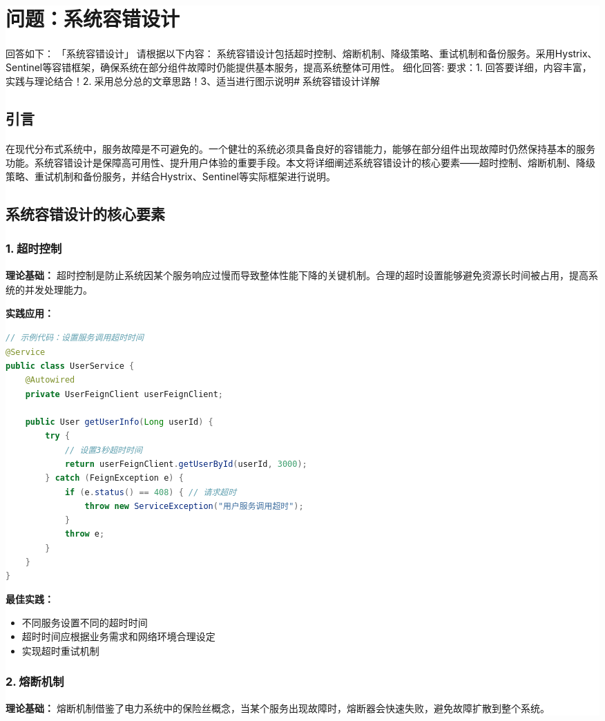 # 问题：系统容错设计
回答如下：
「系统容错设计」 请根据以下内容：
系统容错设计包括超时控制、熔断机制、降级策略、重试机制和备份服务。采用Hystrix、Sentinel等容错框架，确保系统在部分组件故障时仍能提供基本服务，提高系统整体可用性。
 细化回答: 
 要求：1. 回答要详细，内容丰富，实践与理论结合！2. 采用总分总的文章思路！3、适当进行图示说明# 系统容错设计详解

## 引言

在现代分布式系统中，服务故障是不可避免的。一个健壮的系统必须具备良好的容错能力，能够在部分组件出现故障时仍然保持基本的服务功能。系统容错设计是保障高可用性、提升用户体验的重要手段。本文将详细阐述系统容错设计的核心要素——超时控制、熔断机制、降级策略、重试机制和备份服务，并结合Hystrix、Sentinel等实际框架进行说明。

## 系统容错设计的核心要素

### 1. 超时控制

**理论基础：**
超时控制是防止系统因某个服务响应过慢而导致整体性能下降的关键机制。合理的超时设置能够避免资源长时间被占用，提高系统的并发处理能力。

**实践应用：**
```java
// 示例代码：设置服务调用超时时间
@Service
public class UserService {
    @Autowired
    private UserFeignClient userFeignClient;
    
    public User getUserInfo(Long userId) {
        try {
            // 设置3秒超时时间
            return userFeignClient.getUserById(userId, 3000);
        } catch (FeignException e) {
            if (e.status() == 408) { // 请求超时
                throw new ServiceException("用户服务调用超时");
            }
            throw e;
        }
    }
}
```

**最佳实践：**
- 不同服务设置不同的超时时间
- 超时时间应根据业务需求和网络环境合理设定
- 实现超时重试机制

### 2. 熔断机制

**理论基础：**
熔断机制借鉴了电力系统中的保险丝概念，当某个服务出现故障时，熔断器会快速失败，避免故障扩散到整个系统。
